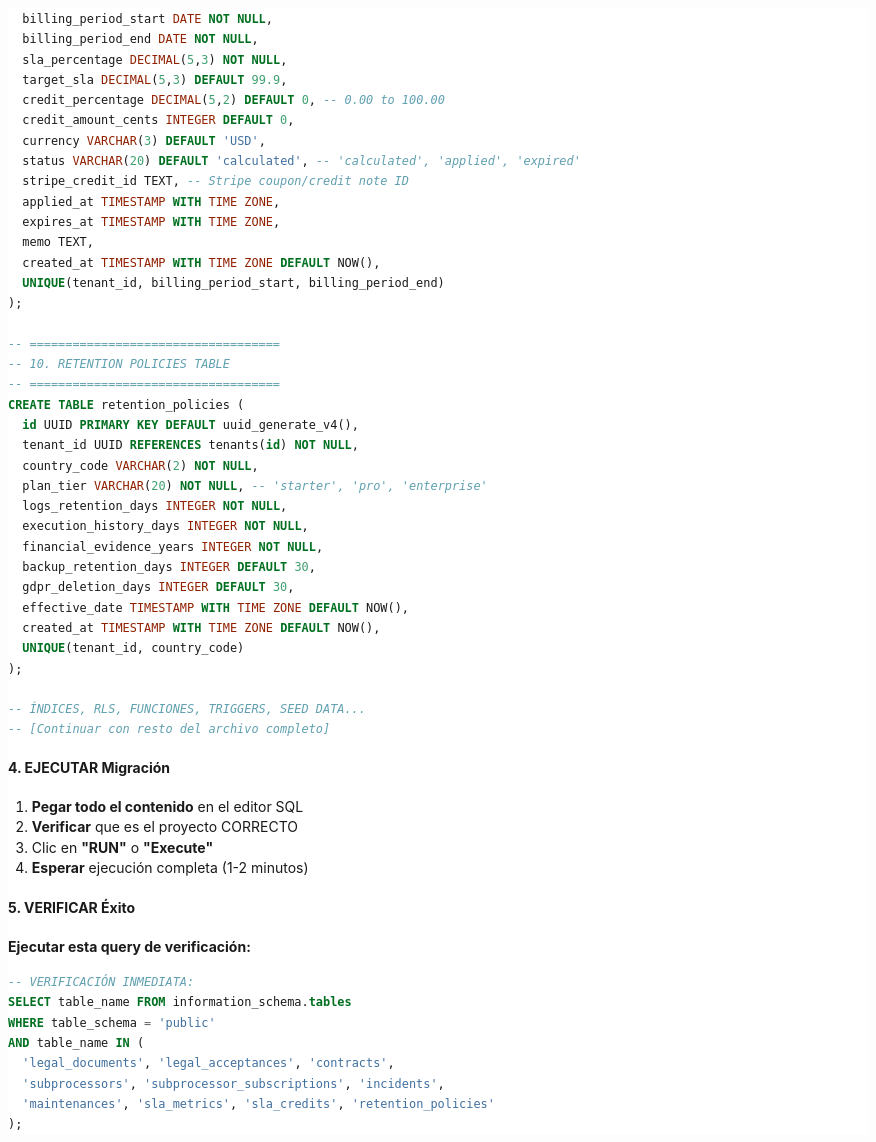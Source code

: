 ```sql
  billing_period_start DATE NOT NULL,
  billing_period_end DATE NOT NULL,
  sla_percentage DECIMAL(5,3) NOT NULL,
  target_sla DECIMAL(5,3) DEFAULT 99.9,
  credit_percentage DECIMAL(5,2) DEFAULT 0, -- 0.00 to 100.00
  credit_amount_cents INTEGER DEFAULT 0,
  currency VARCHAR(3) DEFAULT 'USD',
  status VARCHAR(20) DEFAULT 'calculated', -- 'calculated', 'applied', 'expired'
  stripe_credit_id TEXT, -- Stripe coupon/credit note ID
  applied_at TIMESTAMP WITH TIME ZONE,
  expires_at TIMESTAMP WITH TIME ZONE,
  memo TEXT,
  created_at TIMESTAMP WITH TIME ZONE DEFAULT NOW(),
  UNIQUE(tenant_id, billing_period_start, billing_period_end)
);

-- ===================================
-- 10. RETENTION POLICIES TABLE
-- ===================================
CREATE TABLE retention_policies (
  id UUID PRIMARY KEY DEFAULT uuid_generate_v4(),
  tenant_id UUID REFERENCES tenants(id) NOT NULL,
  country_code VARCHAR(2) NOT NULL,
  plan_tier VARCHAR(20) NOT NULL, -- 'starter', 'pro', 'enterprise'
  logs_retention_days INTEGER NOT NULL,
  execution_history_days INTEGER NOT NULL,
  financial_evidence_years INTEGER NOT NULL,
  backup_retention_days INTEGER DEFAULT 30,
  gdpr_deletion_days INTEGER DEFAULT 30,
  effective_date TIMESTAMP WITH TIME ZONE DEFAULT NOW(),
  created_at TIMESTAMP WITH TIME ZONE DEFAULT NOW(),
  UNIQUE(tenant_id, country_code)
);

-- ÍNDICES, RLS, FUNCIONES, TRIGGERS, SEED DATA...
-- [Continuar con resto del archivo completo]
```

#### 4. EJECUTAR Migración
1. **Pegar todo el contenido** en el editor SQL
2. **Verificar** que es el proyecto CORRECTO
3. Clic en **"RUN"** o **"Execute"**
4. **Esperar** ejecución completa (1-2 minutos)

#### 5. VERIFICAR Éxito
**Ejecutar esta query de verificación:**

```sql
-- VERIFICACIÓN INMEDIATA:
SELECT table_name FROM information_schema.tables 
WHERE table_schema = 'public' 
AND table_name IN (
  'legal_documents', 'legal_acceptances', 'contracts', 
  'subprocessors', 'subprocessor_subscriptions', 'incidents', 
  'maintenances', 'sla_metrics', 'sla_credits', 'retention_policies'
);
```
